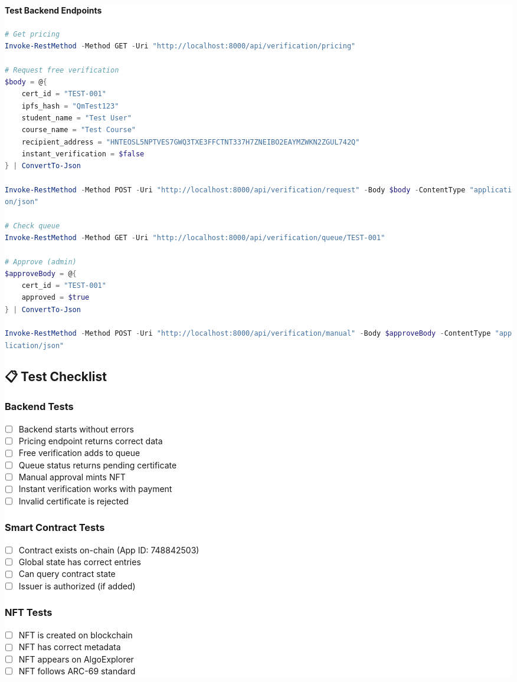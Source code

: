#### Test Backend Endpoints

```powershell
# Get pricing
Invoke-RestMethod -Method GET -Uri "http://localhost:8000/api/verification/pricing"

# Request free verification
$body = @{
    cert_id = "TEST-001"
    ipfs_hash = "QmTest123"
    student_name = "Test User"
    course_name = "Test Course"
    recipient_address = "HNTEOSL5NPTVES7GWQ3TXE3FFCTNT337H7ZNEIBO2EAYMZWKN2ZGUL742Q"
    instant_verification = $false
} | ConvertTo-Json

Invoke-RestMethod -Method POST -Uri "http://localhost:8000/api/verification/request" -Body $body -ContentType "application/json"

# Check queue
Invoke-RestMethod -Method GET -Uri "http://localhost:8000/api/verification/queue/TEST-001"

# Approve (admin)
$approveBody = @{
    cert_id = "TEST-001"
    approved = $true
} | ConvertTo-Json

Invoke-RestMethod -Method POST -Uri "http://localhost:8000/api/verification/manual" -Body $approveBody -ContentType "application/json"
```

## 📋 Test Checklist

### Backend Tests
- [ ] Backend starts without errors
- [ ] Pricing endpoint returns correct data
- [ ] Free verification adds to queue
- [ ] Queue status returns pending certificate
- [ ] Manual approval mints NFT
- [ ] Instant verification works with payment
- [ ] Invalid certificate is rejected

### Smart Contract Tests  
- [ ] Contract exists on-chain (App ID: 748842503)
- [ ] Global state has correct entries
- [ ] Can query contract state
- [ ] Issuer is authorized (if added)

### NFT Tests
- [ ] NFT is created on blockchain
- [ ] NFT has correct metadata
- [ ] NFT appears on AlgoExplorer
- [ ] NFT follows ARC-69 standard
